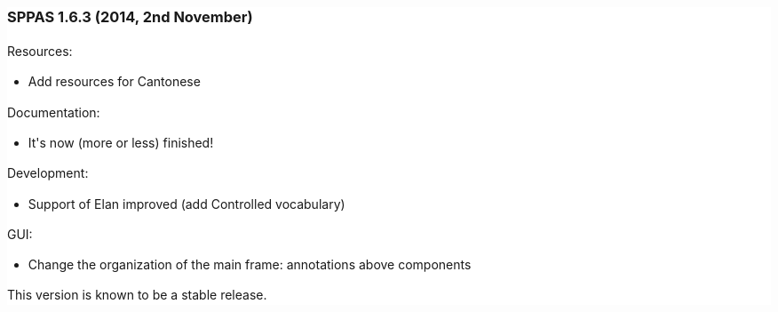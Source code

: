 
### SPPAS 1.6.3 (2014, 2nd November)

Resources:

- Add resources for Cantonese

Documentation:

- It's now (more or less) finished!

Development:

- Support of Elan improved (add Controlled vocabulary)

GUI:

- Change the organization of the main frame: annotations above components

This version is known to be a stable release.
